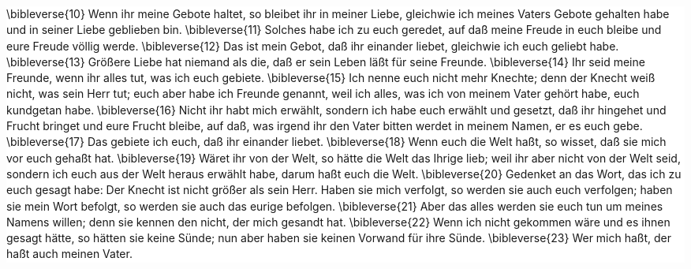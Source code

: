 \bibleverse{10} Wenn ihr meine Gebote haltet, so bleibet ihr in meiner Liebe, gleichwie ich meines Vaters Gebote gehalten habe und in seiner Liebe geblieben bin. 
\bibleverse{11} Solches habe ich zu euch geredet, auf daß meine Freude in euch bleibe und eure Freude völlig werde. 
\bibleverse{12} Das ist mein Gebot, daß ihr einander liebet, gleichwie ich euch geliebt habe. 
\bibleverse{13} Größere Liebe hat niemand als die, daß er sein Leben läßt für seine Freunde. 
\bibleverse{14} Ihr seid meine Freunde, wenn ihr alles tut, was ich euch gebiete. 
\bibleverse{15} Ich nenne euch nicht mehr Knechte; denn der Knecht weiß nicht, was sein Herr tut; euch aber habe ich Freunde genannt, weil ich alles, was ich von meinem Vater gehört habe, euch kundgetan habe. 
\bibleverse{16} Nicht ihr habt mich erwählt, sondern ich habe euch erwählt und gesetzt, daß ihr hingehet und Frucht bringet und eure Frucht bleibe, auf daß, was irgend ihr den Vater bitten werdet in meinem Namen, er es euch gebe. 
\bibleverse{17} Das gebiete ich euch, daß ihr einander liebet. 
\bibleverse{18} Wenn euch die Welt haßt, so wisset, daß sie mich vor euch gehaßt hat. 
\bibleverse{19} Wäret ihr von der Welt, so hätte die Welt das Ihrige lieb; weil ihr aber nicht von der Welt seid, sondern ich euch aus der Welt heraus erwählt habe, darum haßt euch die Welt. 
\bibleverse{20} Gedenket an das Wort, das ich zu euch gesagt habe: Der Knecht ist nicht größer als sein Herr. Haben sie mich verfolgt, so werden sie auch euch verfolgen; haben sie mein Wort befolgt, so werden sie auch das eurige befolgen. 
\bibleverse{21} Aber das alles werden sie euch tun um meines Namens willen; denn sie kennen den nicht, der mich gesandt hat. 
\bibleverse{22} Wenn ich nicht gekommen wäre und es ihnen gesagt hätte, so hätten sie keine Sünde; nun aber haben sie keinen Vorwand für ihre Sünde. 
\bibleverse{23} Wer mich haßt, der haßt auch meinen Vater. 
